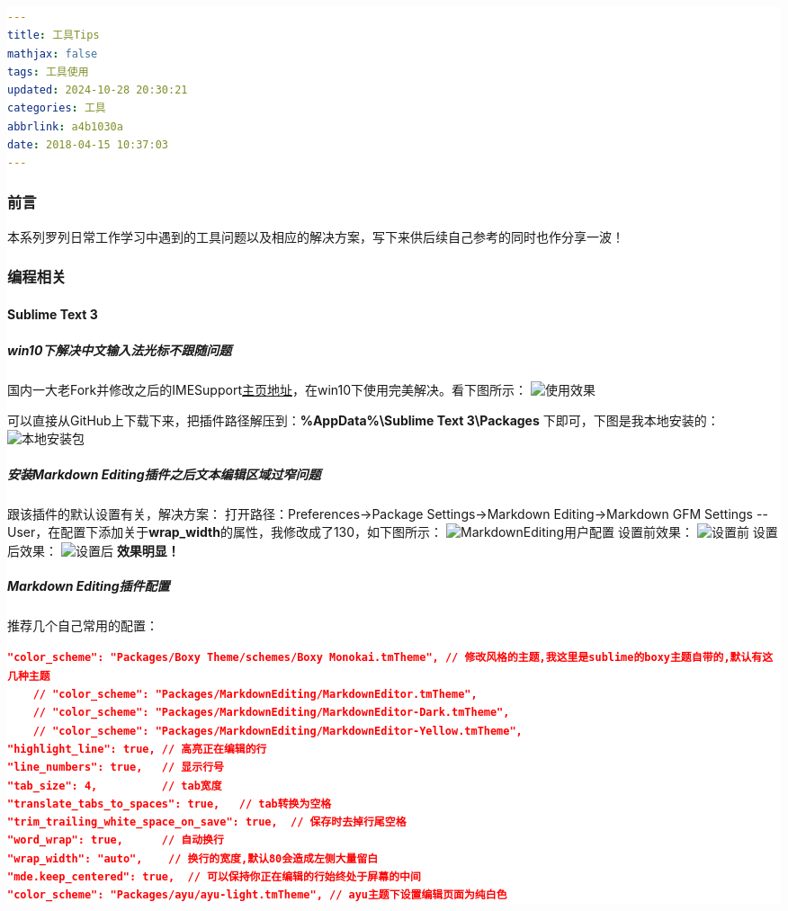 ```yaml
---
title: 工具Tips
mathjax: false
tags: 工具使用
updated: 2024-10-28 20:30:21
categories: 工具
abbrlink: a4b1030a
date: 2018-04-15 10:37:03
---
```


### 前言
本系列罗列日常工作学习中遇到的工具问题以及相应的解决方案，写下来供后续自己参考的同时也作分享一波！
### 编程相关
#### Sublime Text 3
##### win10下解决中文输入法光标不跟随问题
国内一大老Fork并修改之后的IMESupport[主页地址](http://zcodes.net/2017/02/12/sublime_text_3_imesupport.html)，在win10下使用完美解决。看下图所示：
![使用效果](a4b1030a/ChineseTypeWritingInSublimeText_CursorFollowing.jpg)

可以直接从GitHub上下载下来，把插件路径解压到：**%AppData%\Sublime Text 3\Packages**
下即可，下图是我本地安装的：
![本地安装包](a4b1030a/SublimeTextInstalledPackages.jpg)
##### 安装Markdown Editing插件之后文本编辑区域过窄问题
跟该插件的默认设置有关，解决方案：
打开路径：Preferences->Package Settings->Markdown Editing->Markdown GFM Settings --User，在配置下添加关于**wrap_width**的属性，我修改成了130，如下图所示：
![MarkdownEditing用户配置](a4b1030a/MarkdownEditingUserConfiguration.jpg)
设置前效果：
![设置前](a4b1030a/BeforeConfiguring.jpg)
设置后效果：
![设置后](a4b1030a/AfterConfiguring.jpg)
**效果明显！**

##### Markdown Editing插件配置
推荐几个自己常用的配置：
```json
"color_scheme": "Packages/Boxy Theme/schemes/Boxy Monokai.tmTheme", // 修改风格的主题,我这里是sublime的boxy主题自带的,默认有这几种主题
    // "color_scheme": "Packages/MarkdownEditing/MarkdownEditor.tmTheme",
    // "color_scheme": "Packages/MarkdownEditing/MarkdownEditor-Dark.tmTheme",
    // "color_scheme": "Packages/MarkdownEditing/MarkdownEditor-Yellow.tmTheme",
"highlight_line": true, // 高亮正在编辑的行
"line_numbers": true,   // 显示行号
"tab_size": 4,          // tab宽度
"translate_tabs_to_spaces": true,   // tab转换为空格
"trim_trailing_white_space_on_save": true,  // 保存时去掉行尾空格
"word_wrap": true,      // 自动换行
"wrap_width": "auto",    // 换行的宽度,默认80会造成左侧大量留白
"mde.keep_centered": true,  // 可以保持你正在编辑的行始终处于屏幕的中间
"color_scheme": "Packages/ayu/ayu-light.tmTheme", // ayu主题下设置编辑页面为纯白色
```
